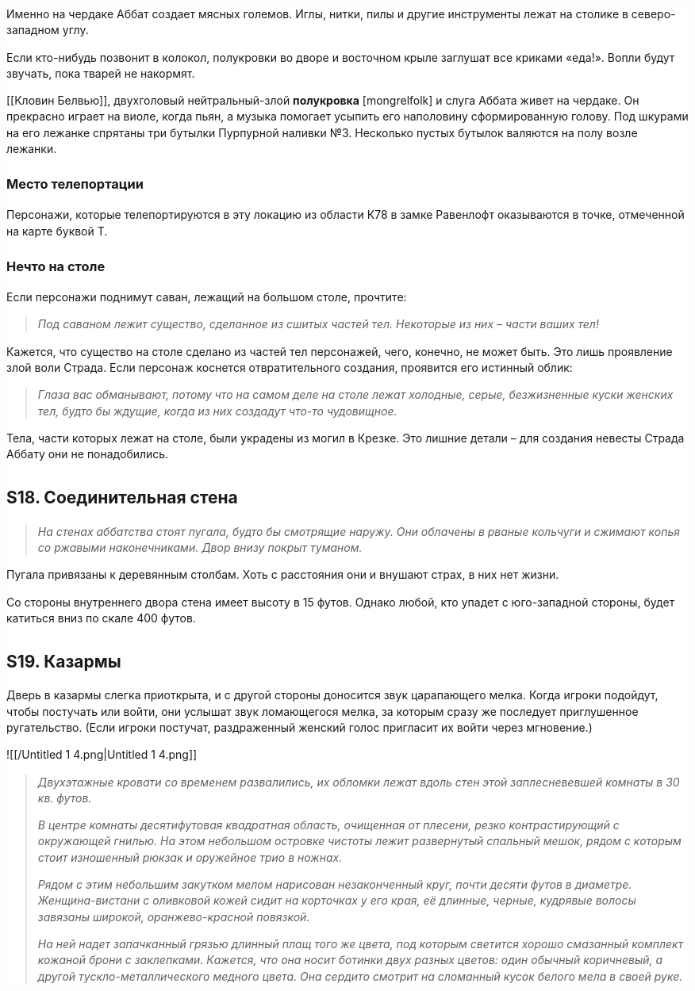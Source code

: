 Именно на чердаке Аббат создает мясных големов. Иглы, нитки, пилы и другие инструменты лежат на столике в северо-западном углу.

Если кто-нибудь позвонит в колокол, полукровки во дворе и восточном крыле заглушат все криками «еда!». Вопли будут звучать, пока тварей не накормят.

[[Кловин Белвью]], двухголовый нейтральный-злой **полукровка** [mongrelfolk] и слуга Аббата живет на чердаке. Он прекрасно играет на виоле, когда пьян, а музыка помогает усыпить его наполовину сформированную голову. Под шкурами на его лежанке спрятаны три бутылки Пурпурной наливки №3. Несколько пустых бутылок валяются на полу возле лежанки.

### Место телепортации

Персонажи, которые телепортируются в эту локацию из области К78 в замке Равенлофт оказываются в точке, отмеченной на карте буквой Т.

### Нечто на столе

Если персонажи поднимут саван, лежащий на большом столе, прочтите:

> _Под саваном лежит существо, сделанное из сшитых частей тел. Некоторые из них – части ваших тел!_

Кажется, что существо на столе сделано из частей тел персонажей, чего, конечно, не может быть. Это лишь проявление злой воли Страда. Если персонаж коснется отвратительного создания, проявится его истинный облик:

> _Глаза вас обманывают, потому что на самом деле на столе лежат холодные, серые, безжизненные куски женских тел, будто бы ждущие, когда из них создадут что-то чудовищное._

Тела, части которых лежат на столе, были украдены из могил в Крезке. Это лишние детали – для создания невесты Страда Аббату они не понадобились.

## S18. Соединительная стена

> _На стенах аббатства стоят пугала, будто бы смотрящие наружу. Они облачены в рваные кольчуги и сжимают копья со ржавыми наконечниками. Двор внизу покрыт туманом._

Пугала привязаны к деревянным столбам. Хоть с расстояния они и внушают страх, в них нет жизни.

Со стороны внутреннего двора стена имеет высоту в 15 футов. Однако любой, кто упадет с юго-западной стороны, будет катиться вниз по скале 400 футов.

## S19. Казармы

Дверь в казармы слегка приоткрыта, и с другой стороны доносится звук царапающего мелка. Когда игроки подойдут, чтобы постучать или войти, они услышат звук ломающегося мелка, за которым сразу же последует приглушенное ругательство. (Если игроки постучат, раздраженный женский голос пригласит их войти через мгновение.)

![[/Untitled 1 4.png|Untitled 1 4.png]]

> _Двухэтажные кровати со временем развалились, их обломки лежат вдоль стен этой заплесневевшей комнаты в 30 кв. футов._
> 
> _В центре комнаты десятифутовая квадратная область, очищенная от плесени, резко контрастирующий с окружающей гнилью. На этом небольшом островке чистоты лежит развернутый спальный мешок, рядом с которым стоит изношенный рюкзак и оружейное трио в ножнах._
> 
> _Рядом с этим небольшим закутком мелом нарисован незаконченный круг, почти десяти футов в диаметре. Женщина-вистани с оливковой кожей сидит на корточках у его края, её длинные, черные, кудрявые волосы завязаны широкой, оранжево-красной повязкой._
> 
> _На ней надет запачканный грязью длинный плащ того же цвета, под которым светится хорошо смазанный комплект кожаной брони с заклепками. Кажется, что она носит ботинки двух разных цветов: один обычный коричневый, а другой тускло-металлического медного цвета. Она сердито смотрит на сломанный кусок белого мела в своей руке._
